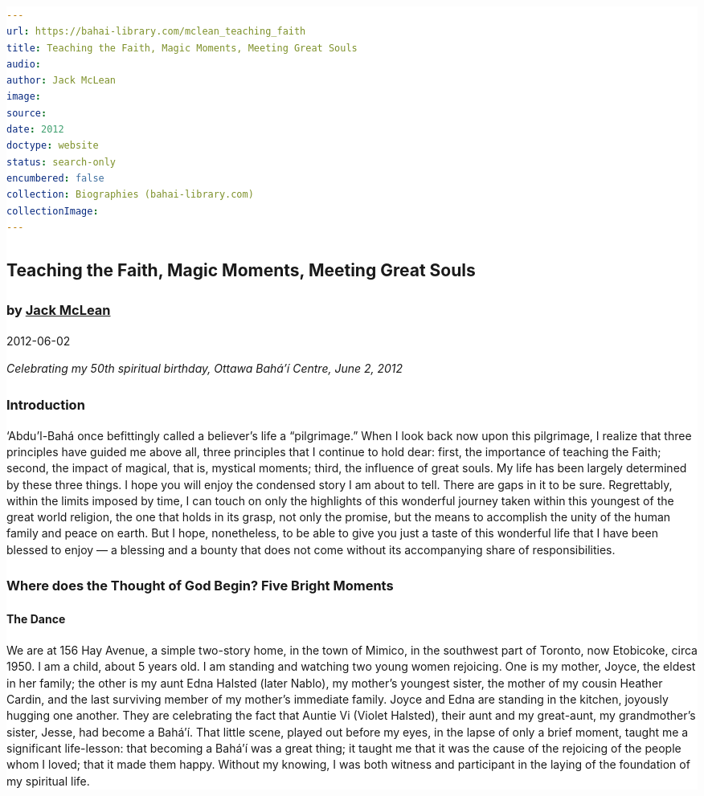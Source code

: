```yaml
---
url: https://bahai-library.com/mclean_teaching_faith
title: Teaching the Faith, Magic Moments, Meeting Great Souls
audio: 
author: Jack McLean
image: 
source: 
date: 2012
doctype: website
status: search-only
encumbered: false
collection: Biographies (bahai-library.com)
collectionImage: 
---
```



## Teaching the Faith, Magic Moments, Meeting Great Souls

### by [Jack McLean](https://bahai-library.com/author/Jack+McLean)

2012-06-02


_Celebrating my 50th spiritual birthday, Ottawa Bahá’í Centre, June 2, 2012_

### Introduction

‘Abdu’l-Bahá once befittingly called a believer’s life a “pilgrimage.” When I look back now upon this pilgrimage, I realize that three principles have guided me above all, three principles that I continue to hold dear: first, the importance of teaching the Faith; second, the impact of magical, that is, mystical moments; third, the influence of great souls. My life has been largely determined by these three things. I hope you will enjoy the condensed story I am about to tell. There are gaps in it to be sure. Regrettably, within the limits imposed by time, I can touch on only the highlights of this wonderful journey taken within this youngest of the great world religion, the one that holds in its grasp, not only the promise, but the means to accomplish the unity of the human family and peace on earth. But I hope, nonetheless, to be able to give you just a taste of this wonderful life that I have been blessed to enjoy — a blessing and a bounty that does not come without its accompanying share of responsibilities.

### Where does the Thought of God Begin? Five Bright Moments

#### The Dance

We are at 156 Hay Avenue, a simple two-story home, in the town of Mimico, in the southwest part of Toronto, now Etobicoke, circa 1950. I am a child, about 5 years old. I am standing and watching two young women rejoicing. One is my mother, Joyce, the eldest in her family; the other is my aunt Edna Halsted (later Nablo), my mother’s youngest sister, the mother of my cousin Heather Cardin, and the last surviving member of my mother’s immediate family. Joyce and Edna are standing in the kitchen, joyously hugging one another. They are celebrating the fact that Auntie Vi (Violet Halsted), their aunt and my great-aunt, my grandmother’s sister, Jesse, had become a Bahá’í. That little scene, played out before my eyes, in the lapse of only a brief moment, taught me a significant life-lesson: that becoming a Bahá’í was a great thing; it taught me that it was the cause of the rejoicing of the people whom I loved; that it made them happy. Without my knowing, I was both witness and participant in the laying of the foundation of my spiritual life.
